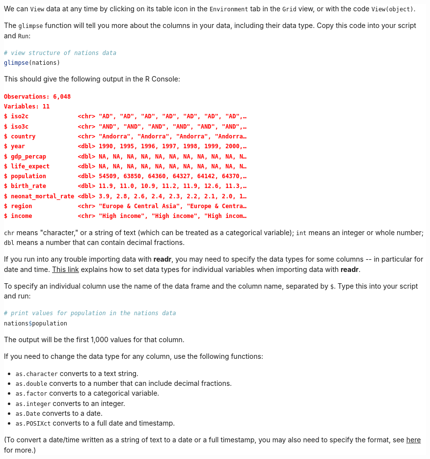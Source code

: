 We can `View` data at any time by clicking on its table icon in the `Environment` tab in the `Grid` view, or with the code `View(object)`.

The `glimpse` function will tell you more about the columns in your data, including their data type. Copy this code into your script and `Run`:

```r
# view structure of nations data
glimpse(nations)
```
This should give the following output in the R Console:

```JSON
Observations: 6,048
Variables: 11
$ iso2c              <chr> "AD", "AD", "AD", "AD", "AD", "AD", "AD",…
$ iso3c              <chr> "AND", "AND", "AND", "AND", "AND", "AND",…
$ country            <chr> "Andorra", "Andorra", "Andorra", "Andorra…
$ year               <dbl> 1990, 1995, 1996, 1997, 1998, 1999, 2000,…
$ gdp_percap         <dbl> NA, NA, NA, NA, NA, NA, NA, NA, NA, NA, N…
$ life_expect        <dbl> NA, NA, NA, NA, NA, NA, NA, NA, NA, NA, N…
$ population         <dbl> 54509, 63850, 64360, 64327, 64142, 64370,…
$ birth_rate         <dbl> 11.9, 11.0, 10.9, 11.2, 11.9, 12.6, 11.3,…
$ neonat_mortal_rate <dbl> 3.9, 2.8, 2.6, 2.4, 2.3, 2.2, 2.1, 2.0, 1…
$ region             <chr> "Europe & Central Asia", "Europe & Centra…
$ income             <chr> "High income", "High income", "High incom…
```

`chr` means "character," or a string of text (which can be treated as a categorical variable); `int` means an integer or whole number; `dbl` means a number that can contain decimal fractions.

If you run into any trouble importing data with **readr**, you may need to specify the data types for some columns -- in particular for date and time. [This link](https://cran.r-project.org/web/packages/readr/vignettes/readr.html) explains how to set data types for individual variables when importing data with **readr**.

To specify an individual column use the name of the data frame and the column name, separated by `$`. Type this into your script and run:

```r
# print values for population in the nations data
nations$population
```
The output will be the first 1,000 values for that column.

If you need to change the data type for any column, use the following functions:

- `as.character` converts to a text string.
- `as.double` converts to a number that can include decimal fractions.
- `as.factor` converts to a categorical variable.
- `as.integer` converts to an integer.
- `as.Date` converts to a date.
- `as.POSIXct` converts to a full date and timestamp.

(To convert a date/time written as a string of text to a date or a full timestamp, you may also need to specify the format, see [here](https://www.r-bloggers.com/date-formats-in-r/) for more.)
